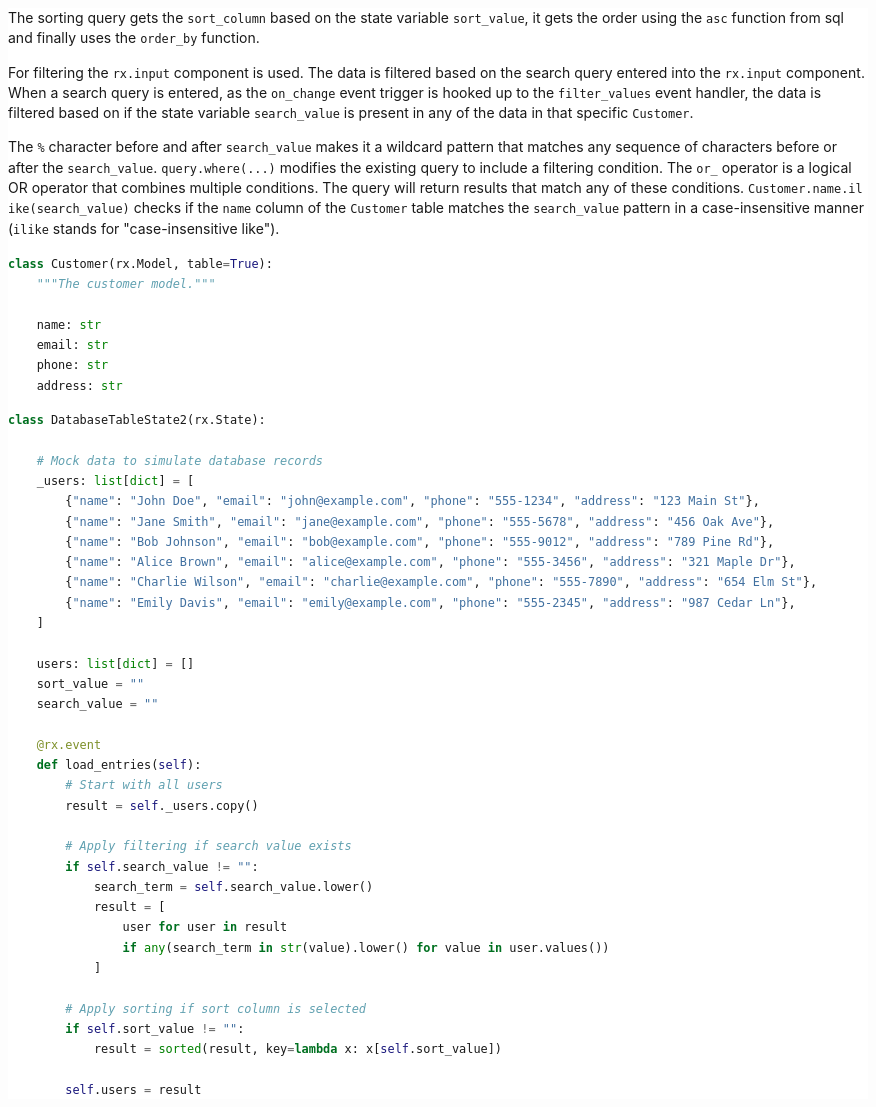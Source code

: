 The sorting query gets the `sort_column` based on the state variable `sort_value`, it gets the order using the `asc` function from sql and finally uses the `order_by` function.

For filtering the `rx.input` component is used. The data is filtered based on the search query entered into the `rx.input` component. When a search query is entered, as the `on_change` event trigger is hooked up to the `filter_values` event handler, the data is filtered based on if the state variable `search_value` is present in any of the data in that specific `Customer`.

The `%` character before and after `search_value` makes it a wildcard pattern that matches any sequence of characters before or after the `search_value`. `query.where(...)` modifies the existing query to include a filtering condition. The `or_` operator is a logical OR operator that combines multiple conditions. The query will return results that match any of these conditions. `Customer.name.ilike(search_value)` checks if the `name` column of the `Customer` table matches the `search_value` pattern in a case-insensitive manner (`ilike` stands for "case-insensitive like").

```python
class Customer(rx.Model, table=True):
    """The customer model."""

    name: str
    email: str
    phone: str
    address: str
```

```python exec
class DatabaseTableState2(rx.State):

    # Mock data to simulate database records
    _users: list[dict] = [
        {"name": "John Doe", "email": "john@example.com", "phone": "555-1234", "address": "123 Main St"},
        {"name": "Jane Smith", "email": "jane@example.com", "phone": "555-5678", "address": "456 Oak Ave"},
        {"name": "Bob Johnson", "email": "bob@example.com", "phone": "555-9012", "address": "789 Pine Rd"},
        {"name": "Alice Brown", "email": "alice@example.com", "phone": "555-3456", "address": "321 Maple Dr"},
        {"name": "Charlie Wilson", "email": "charlie@example.com", "phone": "555-7890", "address": "654 Elm St"},
        {"name": "Emily Davis", "email": "emily@example.com", "phone": "555-2345", "address": "987 Cedar Ln"},
    ]

    users: list[dict] = []
    sort_value = ""
    search_value = ""

    @rx.event
    def load_entries(self):
        # Start with all users
        result = self._users.copy()

        # Apply filtering if search value exists
        if self.search_value != "":
            search_term = self.search_value.lower()
            result = [
                user for user in result
                if any(search_term in str(value).lower() for value in user.values())
            ]

        # Apply sorting if sort column is selected
        if self.sort_value != "":
            result = sorted(result, key=lambda x: x[self.sort_value])

        self.users = result
```